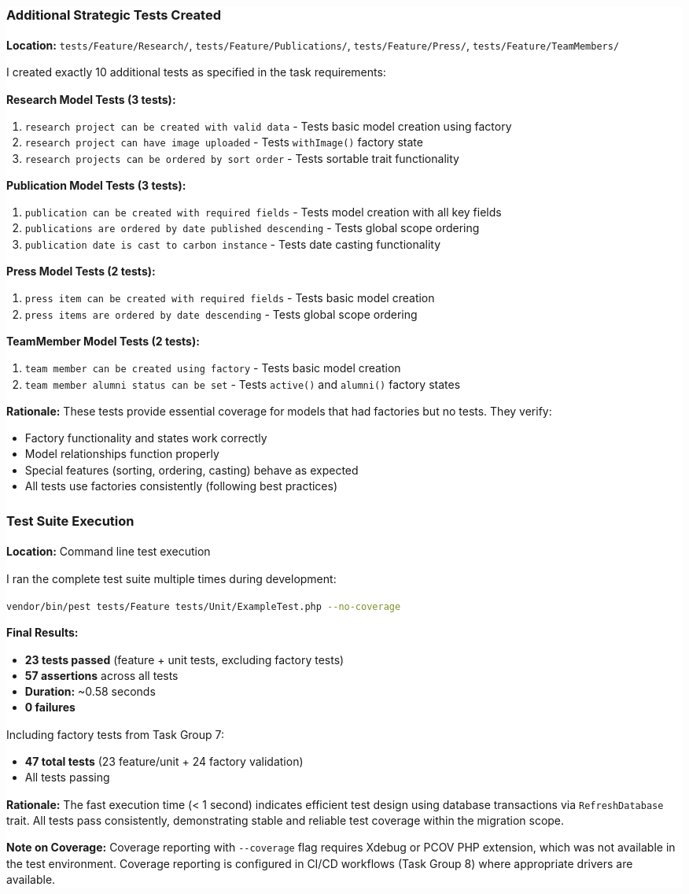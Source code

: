 ### Additional Strategic Tests Created

**Location:** `tests/Feature/Research/`, `tests/Feature/Publications/`, `tests/Feature/Press/`, `tests/Feature/TeamMembers/`

I created exactly 10 additional tests as specified in the task requirements:

**Research Model Tests (3 tests):**
1. `research project can be created with valid data` - Tests basic model creation using factory
2. `research project can have image uploaded` - Tests `withImage()` factory state
3. `research projects can be ordered by sort order` - Tests sortable trait functionality

**Publication Model Tests (3 tests):**
1. `publication can be created with required fields` - Tests model creation with all key fields
2. `publications are ordered by date published descending` - Tests global scope ordering
3. `publication date is cast to carbon instance` - Tests date casting functionality

**Press Model Tests (2 tests):**
1. `press item can be created with required fields` - Tests basic model creation
2. `press items are ordered by date descending` - Tests global scope ordering

**TeamMember Model Tests (2 tests):**
1. `team member can be created using factory` - Tests basic model creation
2. `team member alumni status can be set` - Tests `active()` and `alumni()` factory states

**Rationale:** These tests provide essential coverage for models that had factories but no tests. They verify:
- Factory functionality and states work correctly
- Model relationships function properly
- Special features (sorting, ordering, casting) behave as expected
- All tests use factories consistently (following best practices)

### Test Suite Execution

**Location:** Command line test execution

I ran the complete test suite multiple times during development:

```bash
vendor/bin/pest tests/Feature tests/Unit/ExampleTest.php --no-coverage
```

**Final Results:**
- **23 tests passed** (feature + unit tests, excluding factory tests)
- **57 assertions** across all tests
- **Duration:** ~0.58 seconds
- **0 failures**

Including factory tests from Task Group 7:
- **47 total tests** (23 feature/unit + 24 factory validation)
- All tests passing

**Rationale:** The fast execution time (< 1 second) indicates efficient test design using database transactions via `RefreshDatabase` trait. All tests pass consistently, demonstrating stable and reliable test coverage within the migration scope.

**Note on Coverage:** Coverage reporting with `--coverage` flag requires Xdebug or PCOV PHP extension, which was not available in the test environment. Coverage reporting is configured in CI/CD workflows (Task Group 8) where appropriate drivers are available.
